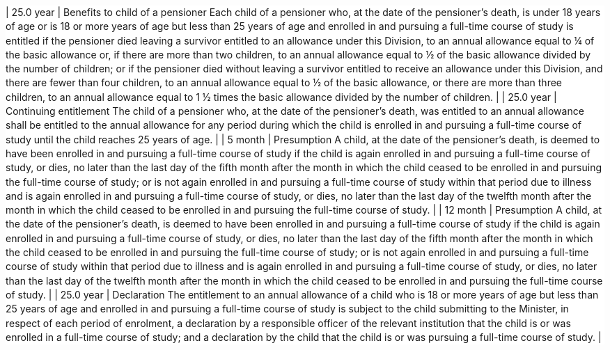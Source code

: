 | 25.0 year  | Benefits to child of a pensioner Each child of a pensioner who, at the date of the pensioner’s death, is under 18 years of age or is 18 or more years of age but less than 25 years of age and enrolled in and pursuing a full-time course of study is entitled if the pensioner died leaving a survivor entitled to an allowance under this Division, to an annual allowance equal to ¼ of the basic allowance or, if there are more than two children, to an annual allowance equal to ½ of the basic allowance divided by the number of children; or if the pensioner died without leaving a survivor entitled to receive an allowance under this Division, and there are fewer than four children, to an annual allowance equal to ½ of the basic allowance, or there are more than three children, to an annual allowance equal to 1 ½ times the basic allowance divided by the number of children.                                                                                                                                                                                                                                                                    |
| 25.0 year  | Continuing entitlement The child of a pensioner who, at the date of the pensioner’s death, was entitled to an annual allowance shall be entitled to the annual allowance for any period during which the child is enrolled in and pursuing a full-time course of study until the child reaches 25 years of age.                                                                                                                                                                                                                                                                                                                                                                                                                                                                                                                                                                                                                                                                                                                                                                                                                                                             |
| 5 month    | Presumption A child, at the date of the pensioner’s death, is deemed to have been enrolled in and pursuing a full-time course of study if the child is again enrolled in and pursuing a full-time course of study, or dies, no later than the last day of the fifth month after the month in which the child ceased to be enrolled in and pursuing the full-time course of study; or is not again enrolled in and pursuing a full-time course of study within that period due to illness and is again enrolled in and pursuing a full-time course of study, or dies, no later than the last day of the twelfth month after the month in which the child ceased to be enrolled in and pursuing the full-time course of study.                                                                                                                                                                                                                                                                                                                                                                                                                                                |
| 12 month   | Presumption A child, at the date of the pensioner’s death, is deemed to have been enrolled in and pursuing a full-time course of study if the child is again enrolled in and pursuing a full-time course of study, or dies, no later than the last day of the fifth month after the month in which the child ceased to be enrolled in and pursuing the full-time course of study; or is not again enrolled in and pursuing a full-time course of study within that period due to illness and is again enrolled in and pursuing a full-time course of study, or dies, no later than the last day of the twelfth month after the month in which the child ceased to be enrolled in and pursuing the full-time course of study.                                                                                                                                                                                                                                                                                                                                                                                                                                                |
| 25.0 year  | Declaration The entitlement to an annual allowance of a child who is 18 or more years of age but less than 25 years of age and enrolled in and pursuing a full-time course of study is subject to the child submitting to the Minister, in respect of each period of enrolment, a declaration by a responsible officer of the relevant institution that the child is or was enrolled in a full-time course of study; and a declaration by the child that the child is or was pursuing a full-time course of study.                                                                                                                                                                                                                                                                                                                                                                                                                                                                                                                                                                                                                                                          |